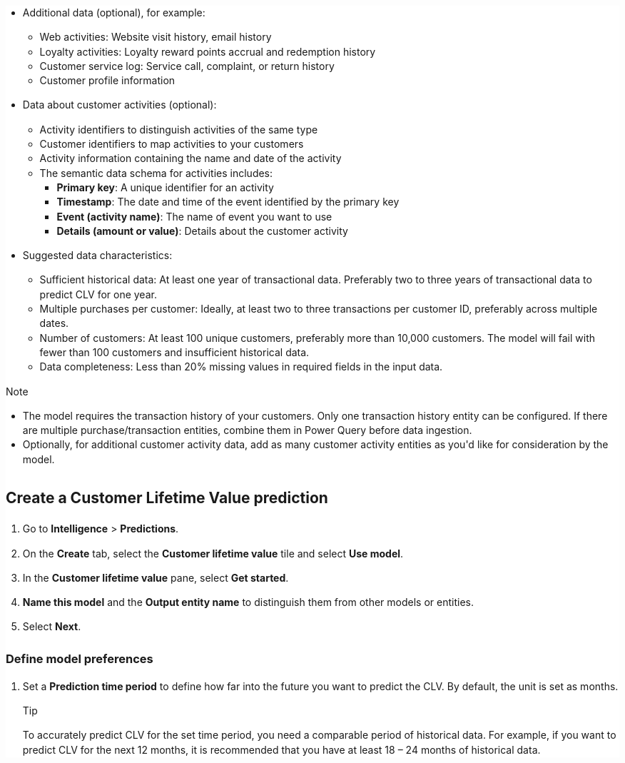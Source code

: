 - Additional data (optional), for example:
    - Web activities: Website visit history, email history
    - Loyalty activities: Loyalty reward points accrual and redemption history
    - Customer service log: Service call, complaint, or return history
    - Customer profile information

- Data about customer activities (optional):
    - Activity identifiers to distinguish activities of the same type
    - Customer identifiers to map activities to your customers
    - Activity information containing the name and date of the activity
    - The semantic data schema for activities includes:
        - **Primary key**: A unique identifier for an activity
        - **Timestamp**: The date and time of the event identified by the primary key
        - **Event (activity name)**:  The name of event you want to use
        - **Details (amount or value)**: Details about the customer activity

- Suggested data characteristics:
    - Sufficient historical data: At least one year of transactional data. Preferably two to three years of transactional data to predict CLV for one year.
    - Multiple purchases per customer: Ideally, at least two to three transactions per customer ID, preferably across multiple dates.
    - Number of customers: At least 100 unique customers, preferably more than 10,000 customers. The model will fail with fewer than 100 customers and insufficient historical data.
    - Data completeness: Less than 20% missing values in required fields in the input data.

> [!NOTE]
> - The model requires the transaction history of your customers. Only one transaction history entity can be configured. If there are multiple purchase/transaction entities, combine them in Power Query before data ingestion.
> - Optionally, for additional customer activity data, add as many customer activity entities as you'd like for consideration by the model.

## Create a Customer Lifetime Value prediction

1. Go to **Intelligence** > **Predictions**.

1. On the **Create** tab, select the **Customer lifetime value** tile and select **Use model**. 

1. In the **Customer lifetime value** pane, select **Get started**.

1. **Name this model** and the **Output entity name** to distinguish them from other models or entities.

1. Select **Next**.

### Define model preferences

1. Set a **Prediction time period** to define how far into the future you want to predict the CLV. By default, the unit is set as months.

   > [!TIP]
   > To accurately predict CLV for the set time period, you need a comparable period of historical data. For example, if you want to predict CLV for the next 12 months, it is recommended that you have at least 18 – 24 months of historical data.
